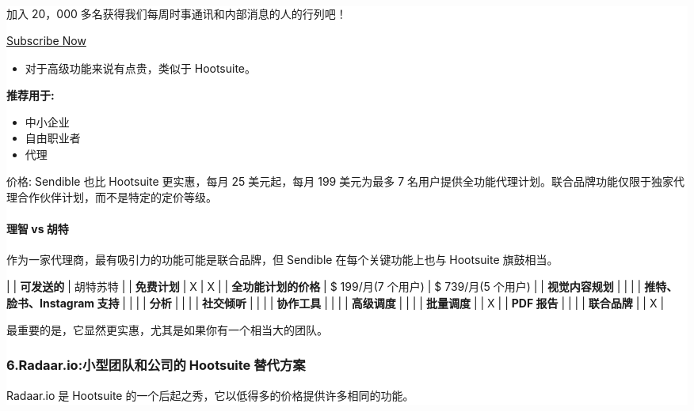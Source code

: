 加入 20，000 多名获得我们每周时事通讯和内部消息的人的行列吧！

[Subscribe Now](#newsletter)

*   对于高级功能来说有点贵，类似于 Hootsuite。

**推荐用于:**

*   中小企业
*   自由职业者
*   代理

价格: Sendible 也比 Hootsuite 更实惠，每月 25 美元起，每月 199 美元为最多 7 名用户提供全功能代理计划。联合品牌功能仅限于独家代理合作伙伴计划，而不是特定的定价等级。

#### 理智 vs 胡特

作为一家代理商，最有吸引力的功能可能是联合品牌，但 Sendible 在每个关键功能上也与 Hootsuite 旗鼓相当。

|  | **可发送的** | 胡特苏特 |
| **免费计划** | X | X |
| **全功能计划的价格** | $ 199/月(7 个用户) | $ 739/月(5 个用户) |
| **视觉内容规划** |  |  |
| **推特、脸书、Instagram 支持** |  |  |
| **分析** |  |  |
| **社交倾听** |  |  |
| **协作工具** |  |  |
| **高级调度** |  |  |
| **批量调度** |  | X |
| **PDF 报告** |  |  |
| **联合品牌** |  | X |

最重要的是，它显然更实惠，尤其是如果你有一个相当大的团队。


### 6.Radaar.io:小型团队和公司的 Hootsuite 替代方案

Radaar.io 是 Hootsuite 的一个后起之秀，它以低得多的价格提供许多相同的功能。


